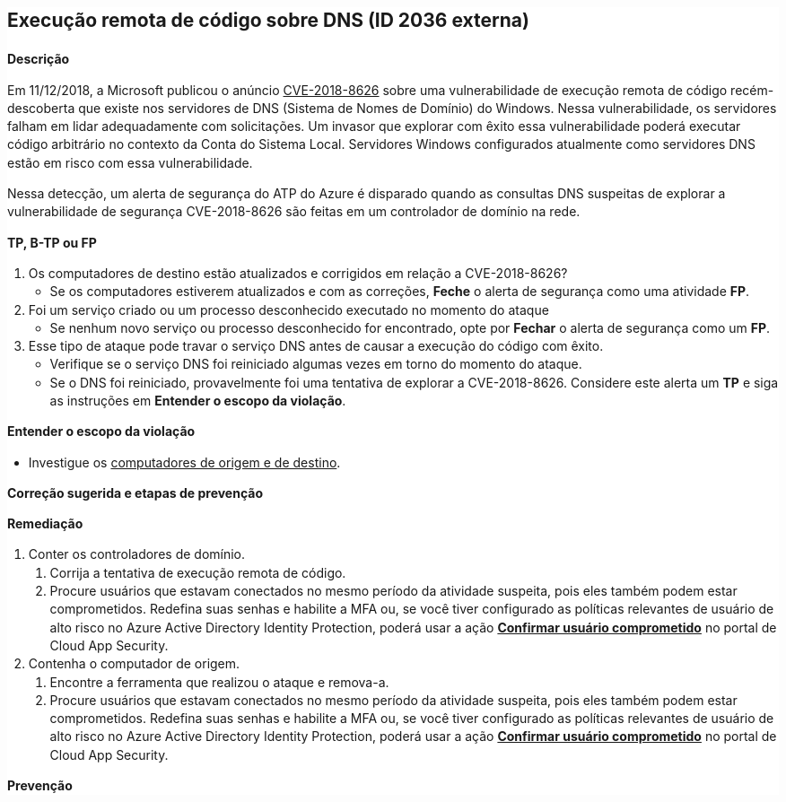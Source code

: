 ## <a name="remote-code-execution-over-dns-external-id-2036"></a>Execução remota de código sobre DNS (ID 2036 externa)

**Descrição**

Em 11/12/2018, a Microsoft publicou o anúncio [CVE-2018-8626](https://portal.msrc.microsoft.com/en-US/security-guidance/advisory/CVE-2018-8626) sobre uma vulnerabilidade de execução remota de código recém-descoberta que existe nos servidores de DNS (Sistema de Nomes de Domínio) do Windows. Nessa vulnerabilidade, os servidores falham em lidar adequadamente com solicitações. Um invasor que explorar com êxito essa vulnerabilidade poderá executar código arbitrário no contexto da Conta do Sistema Local. Servidores Windows configurados atualmente como servidores DNS estão em risco com essa vulnerabilidade.

Nessa detecção, um alerta de segurança do ATP do Azure é disparado quando as consultas DNS suspeitas de explorar a vulnerabilidade de segurança CVE-2018-8626 são feitas em um controlador de domínio na rede.

**TP, B-TP ou FP**

1. Os computadores de destino estão atualizados e corrigidos em relação a CVE-2018-8626?
    - Se os computadores estiverem atualizados e com as correções, **Feche** o alerta de segurança como uma atividade **FP**.
2. Foi um serviço criado ou um processo desconhecido executado no momento do ataque
    - Se nenhum novo serviço ou processo desconhecido for encontrado, opte por **Fechar** o alerta de segurança como um **FP**.
3. Esse tipo de ataque pode travar o serviço DNS antes de causar a execução do código com êxito.
    - Verifique se o serviço DNS foi reiniciado algumas vezes em torno do momento do ataque.
    - Se o DNS foi reiniciado, provavelmente foi uma tentativa de explorar a CVE-2018-8626. Considere este alerta um **TP** e siga as instruções em **Entender o escopo da violação**.

**Entender o escopo da violação**

- Investigue os [computadores de origem e de destino](investigate-a-computer.md).

**Correção sugerida e etapas de prevenção**

**Remediação**

1. Conter os controladores de domínio.
    1. Corrija a tentativa de execução remota de código.
    2. Procure usuários que estavam conectados no mesmo período da atividade suspeita, pois eles também podem estar comprometidos. Redefina suas senhas e habilite a MFA ou, se você tiver configurado as políticas relevantes de usuário de alto risco no Azure Active Directory Identity Protection, poderá usar a ação [**Confirmar usuário comprometido**](/cloud-app-security/accounts#governance-actions) no portal de Cloud App Security.
2. Contenha o computador de origem.
    1. Encontre a ferramenta que realizou o ataque e remova-a.
    2. Procure usuários que estavam conectados no mesmo período da atividade suspeita, pois eles também podem estar comprometidos. Redefina suas senhas e habilite a MFA ou, se você tiver configurado as políticas relevantes de usuário de alto risco no Azure Active Directory Identity Protection, poderá usar a ação [**Confirmar usuário comprometido**](/cloud-app-security/accounts#governance-actions) no portal de Cloud App Security.

**Prevenção**
